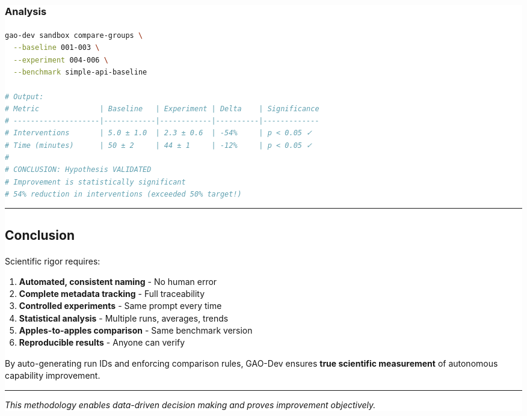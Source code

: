 ### Analysis
```bash
gao-dev sandbox compare-groups \
  --baseline 001-003 \
  --experiment 004-006 \
  --benchmark simple-api-baseline

# Output:
# Metric              | Baseline   | Experiment | Delta    | Significance
# --------------------|------------|------------|----------|-------------
# Interventions       | 5.0 ± 1.0  | 2.3 ± 0.6  | -54%     | p < 0.05 ✓
# Time (minutes)      | 50 ± 2     | 44 ± 1     | -12%     | p < 0.05 ✓
#
# CONCLUSION: Hypothesis VALIDATED
# Improvement is statistically significant
# 54% reduction in interventions (exceeded 50% target!)
```

---

## Conclusion

Scientific rigor requires:

1. **Automated, consistent naming** - No human error
2. **Complete metadata tracking** - Full traceability
3. **Controlled experiments** - Same prompt every time
4. **Statistical analysis** - Multiple runs, averages, trends
5. **Apples-to-apples comparison** - Same benchmark version
6. **Reproducible results** - Anyone can verify

By auto-generating run IDs and enforcing comparison rules, GAO-Dev ensures **true scientific measurement** of autonomous capability improvement.

---

*This methodology enables data-driven decision making and proves improvement objectively.*
